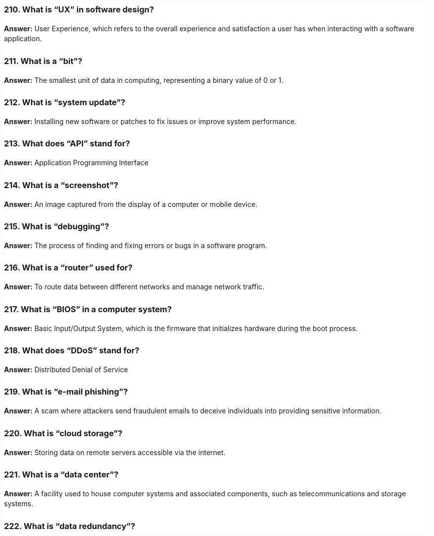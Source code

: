### **210\. What is “UX” in software design?**

**Answer:** User Experience, which refers to the overall experience and satisfaction a user has when interacting with a software application.

### **211\. What is a “bit”?**

**Answer:** The smallest unit of data in computing, representing a binary value of 0 or 1.

### **212\. What is “system update”?**

**Answer:** Installing new software or patches to fix issues or improve system performance.

### **213\. What does “API” stand for?**

**Answer:** Application Programming Interface

### **214\. What is a “screenshot”?**

**Answer:** An image captured from the display of a computer or mobile device.

### **215\. What is “debugging”?**

**Answer:** The process of finding and fixing errors or bugs in a software program.

### **216\. What is a “router” used for?**

**Answer:** To route data between different networks and manage network traffic.

### **217\. What is “BIOS” in a computer system?**

**Answer:** Basic Input/Output System, which is the firmware that initializes hardware during the boot process.

### **218\. What does “DDoS” stand for?**

**Answer:** Distributed Denial of Service

### **219\. What is “e-mail phishing”?**

**Answer:** A scam where attackers send fraudulent emails to deceive individuals into providing sensitive information.

### **220\. What is “cloud storage”?**

**Answer:** Storing data on remote servers accessible via the internet.

### **221\. What is a “data center”?**

**Answer:** A facility used to house computer systems and associated components, such as telecommunications and storage systems.

### **222\. What is “data redundancy”?**
